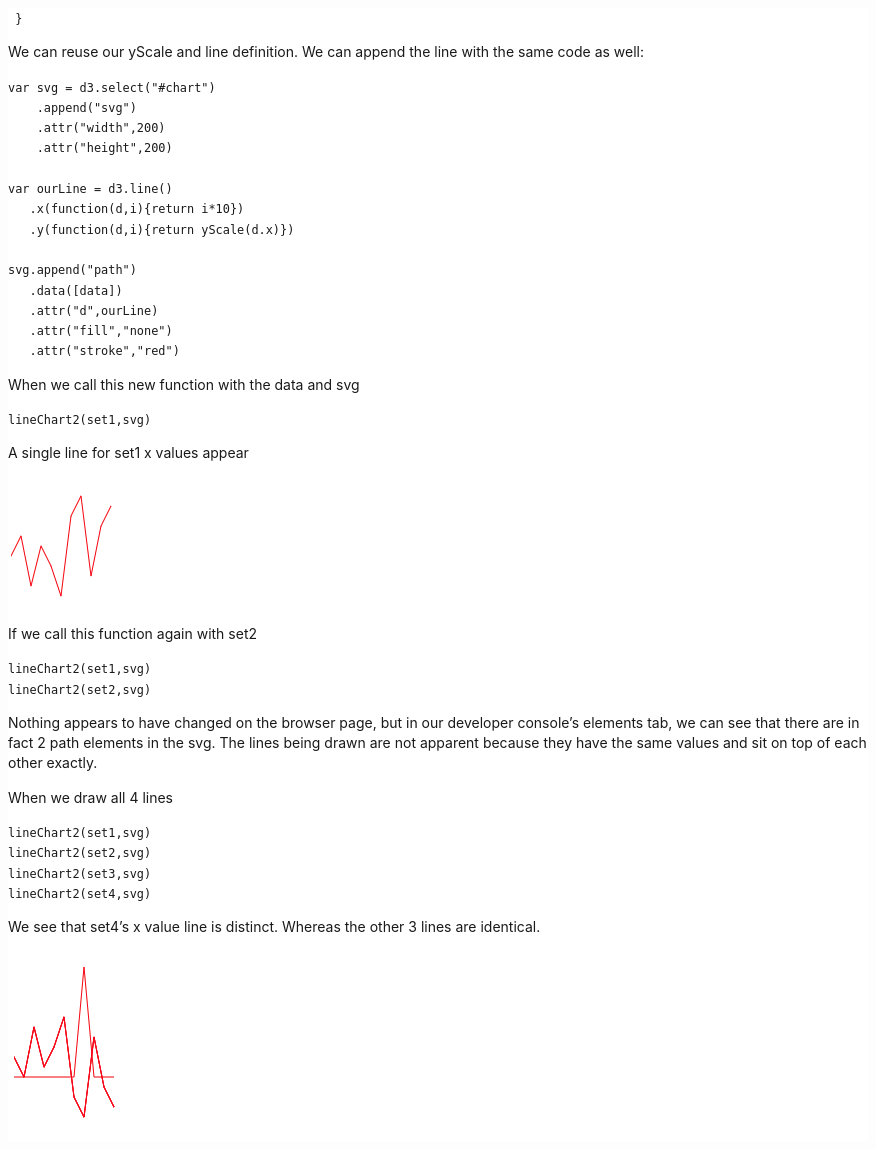      }

We can reuse our yScale and line definition. We can append the line with the same code as well:

    var svg = d3.select("#chart")
        .append("svg")
        .attr("width",200)
        .attr("height",200)

    var ourLine = d3.line()
       .x(function(d,i){return i*10})
       .y(function(d,i){return yScale(d.x)})

    svg.append("path")
       .data([data])
       .attr("d",ourLine)  
       .attr("fill","none")
       .attr("stroke","red")

When we call this new function with the data and svg

    lineChart2(set1,svg)

A single line for set1 x values appear

![](images/3-2-image7.png)

If we call this function again with set2

    lineChart2(set1,svg)
    lineChart2(set2,svg)

Nothing appears to have changed on the browser page, but in our developer console’s elements tab, we can see that there are in fact 2 path elements in the svg. The lines being drawn are not apparent because they have the same values and sit on top of each other exactly.

When we draw all 4 lines

    lineChart2(set1,svg)
    lineChart2(set2,svg)
    lineChart2(set3,svg)
    lineChart2(set4,svg)

We see that set4’s x value line is distinct. Whereas the other 3 lines are identical.

![](images/3-2-image2.png)
